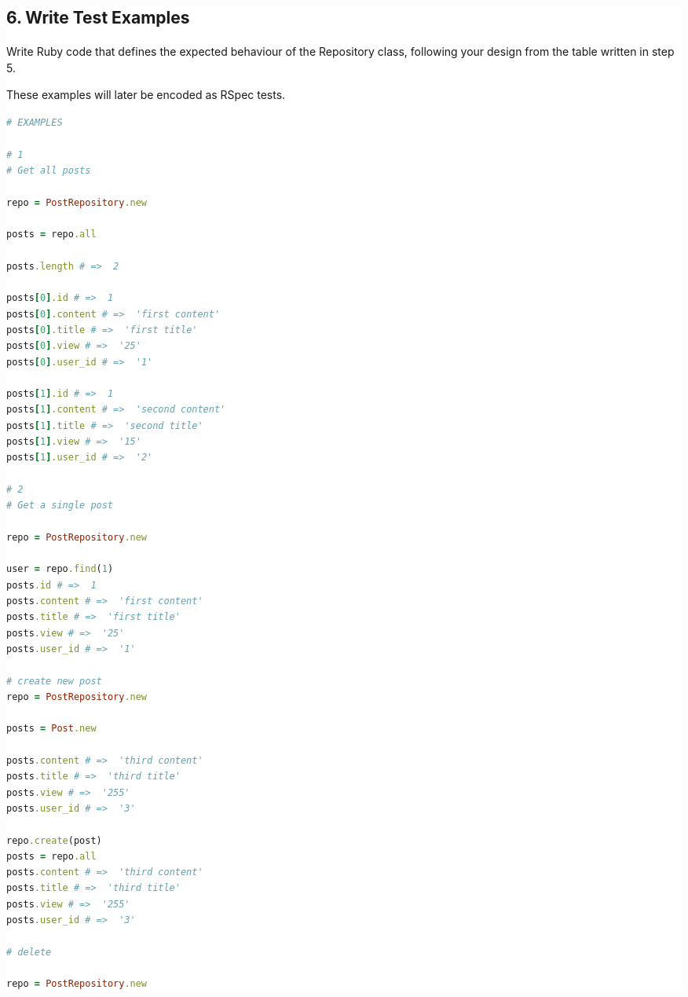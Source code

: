 ## 6. Write Test Examples

Write Ruby code that defines the expected behaviour of the Repository class, following your design from the table written in step 5.

These examples will later be encoded as RSpec tests.

```ruby
# EXAMPLES

# 1
# Get all posts

repo = PostRepository.new

posts = repo.all

posts.length # =>  2

posts[0].id # =>  1
posts[0].content # =>  'first content'
posts[0].title # =>  'first title'
posts[0].view # =>  '25'
posts[0].user_id # =>  '1'

posts[1].id # =>  1
posts[1].content # =>  'second content'
posts[1].title # =>  'second title'
posts[1].view # =>  '15'
posts[1].user_id # =>  '2'

# 2
# Get a single post

repo = PostRepository.new

user = repo.find(1)
posts.id # =>  1
posts.content # =>  'first content'
posts.title # =>  'first title'
posts.view # =>  '25'
posts.user_id # =>  '1'

# create new post
repo = PostRepository.new

posts = Post.new

posts.content # =>  'third content'
posts.title # =>  'third title'
posts.view # =>  '255'
posts.user_id # =>  '3'

repo.create(post)
posts = repo.all
posts.content # =>  'third content'
posts.title # =>  'third title'
posts.view # =>  '255'
posts.user_id # =>  '3'

# delete

repo = PostRepository.new

```